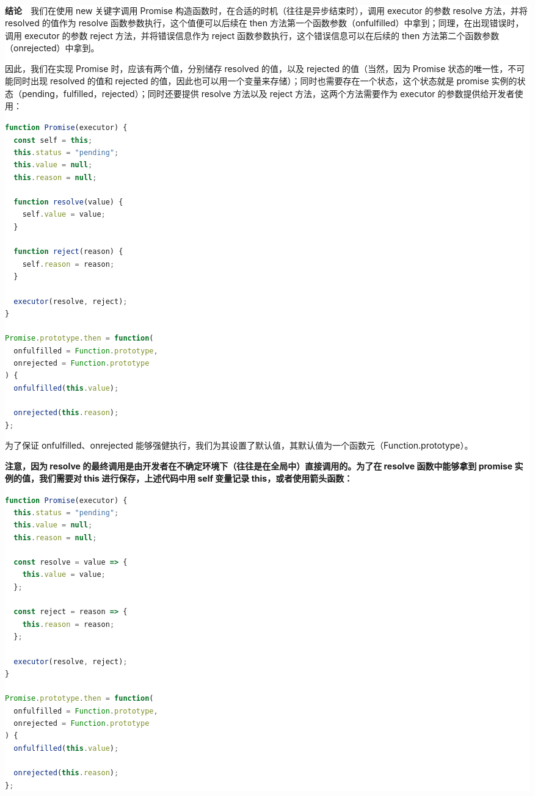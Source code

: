 
**结论**　我们在使用 new 关键字调用 Promise 构造函数时，在合适的时机（往往是异步结束时），调用 executor 的参数 resolve 方法，并将 resolved 的值作为 resolve 函数参数执行，这个值便可以后续在 then 方法第一个函数参数（onfulfilled）中拿到；同理，在出现错误时，调用 executor 的参数 reject 方法，并将错误信息作为 reject 函数参数执行，这个错误信息可以在后续的 then 方法第二个函数参数（onrejected）中拿到。

因此，我们在实现 Promise 时，应该有两个值，分别储存 resolved 的值，以及 rejected 的值（当然，因为 Promise 状态的唯一性，不可能同时出现 resolved 的值和 rejected 的值，因此也可以用一个变量来存储）；同时也需要存在一个状态，这个状态就是 promise 实例的状态（pending，fulfilled，rejected）；同时还要提供 resolve 方法以及 reject 方法，这两个方法需要作为 executor 的参数提供给开发者使用：

```js
function Promise(executor) {
  const self = this;
  this.status = "pending";
  this.value = null;
  this.reason = null;

  function resolve(value) {
    self.value = value;
  }

  function reject(reason) {
    self.reason = reason;
  }

  executor(resolve, reject);
}

Promise.prototype.then = function(
  onfulfilled = Function.prototype,
  onrejected = Function.prototype
) {
  onfulfilled(this.value);

  onrejected(this.reason);
};
```

为了保证 onfulfilled、onrejected 能够强健执行，我们为其设置了默认值，其默认值为一个函数元（Function.prototype）。

**注意，因为 resolve 的最终调用是由开发者在不确定环境下（往往是在全局中）直接调用的。为了在 resolve 函数中能够拿到 promise 实例的值，我们需要对 this 进行保存，上述代码中用 self 变量记录 this，或者使用箭头函数：**

```js
function Promise(executor) {
  this.status = "pending";
  this.value = null;
  this.reason = null;

  const resolve = value => {
    this.value = value;
  };

  const reject = reason => {
    this.reason = reason;
  };

  executor(resolve, reject);
}

Promise.prototype.then = function(
  onfulfilled = Function.prototype,
  onrejected = Function.prototype
) {
  onfulfilled(this.value);

  onrejected(this.reason);
};
```